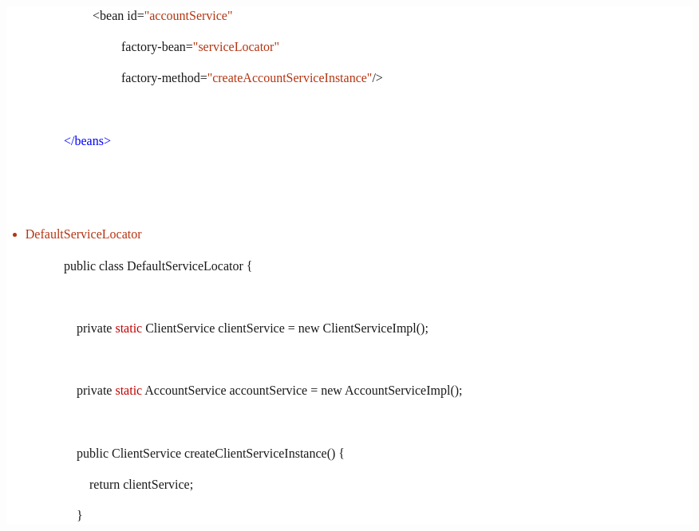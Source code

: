 <p style='margin-left:1.125in;font-family:"Comic Sans MS";
font-size:12.0pt'>&lt;bean id=<span style='color:#B43512'>&quot;accountService&quot;</span></p>

<p style='margin-left:1.5in;font-family:"Comic Sans MS";font-size:
12.0pt'>factory-bean=<span style='color:#B43512'>&quot;serviceLocator&quot;</span></p>

<p style='margin-left:1.5in;font-family:"Comic Sans MS";font-size:
12.0pt'>factory-method=<span style='color:#B43512'>&quot;createAccountServiceInstance&quot;</span>/&gt;</p>

<p style='margin-left:.75in;font-family:"Comic Sans MS";font-size:
12.0pt;color:#B43512' lang=en-US>&nbsp;</p>

<p style='margin-left:.75in;font-family:"Comic Sans MS";font-size:
12.0pt;color:blue'>&lt;/beans&gt;</p>

<p style='margin-left:.75in;font-family:"Comic Sans MS";font-size:
12.0pt;color:blue'>&nbsp;</p>

<p style='margin-left:.75in;font-family:"Comic Sans MS";font-size:
12.0pt;color:blue'>&nbsp;</p>

<ul type=disc style='direction:ltr;unicode-bidi:embed;margin-top:0in;
 margin-bottom:0in'>
 <li style='margin-top:0;margin-bottom:0;vertical-align:middle;color:#B43512'><span
     style='font-family:"Comic Sans MS";font-size:12.0pt'>DefaultServiceLocator</span></li>
</ul>

<p style='margin-left:.75in;font-family:"Comic Sans MS";font-size:
12.0pt'>public class DefaultServiceLocator {</p>

<p style='margin-left:.75in;font-family:"Comic Sans MS";font-size:
12.0pt'>&nbsp;</p>

<p style='margin-left:.75in;font-family:"Comic Sans MS";font-size:
12.0pt'><span style='mso-spacerun:yes'>    </span>private <span
style='color:#C00000'>static</span> ClientService clientService = new
ClientServiceImpl();</p>

<p style='margin-left:.75in;font-family:"Comic Sans MS";font-size:
12.0pt'>&nbsp;</p>

<p style='margin-left:.75in;font-family:"Comic Sans MS";font-size:
12.0pt'><span style='mso-spacerun:yes'>    </span>private <span
style='color:#C00000'>static</span> AccountService accountService = new
AccountServiceImpl();</p>

<p style='margin-left:.75in;font-family:"Comic Sans MS";font-size:
12.0pt'>&nbsp;</p>

<p style='margin-left:.75in;font-family:"Comic Sans MS";font-size:
12.0pt'><span style='mso-spacerun:yes'>    </span>public ClientService
createClientServiceInstance() {</p>

<p style='margin-left:.75in;font-family:"Comic Sans MS";font-size:
12.0pt'><span style='mso-spacerun:yes'>        </span>return clientService;</p>

<p style='margin-left:.75in;font-family:"Comic Sans MS";font-size:
12.0pt'><span style='mso-spacerun:yes'>    </span>}</p>
